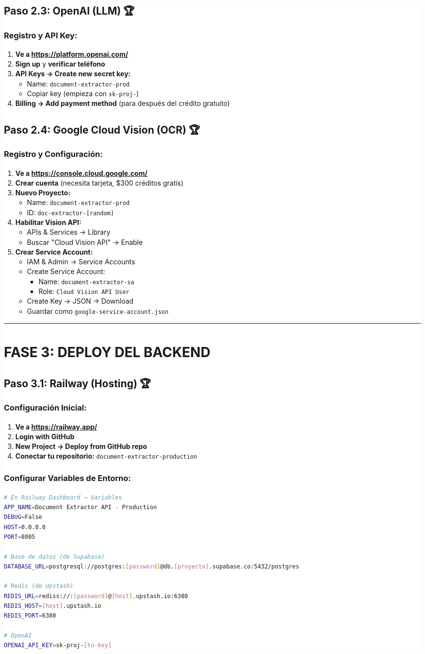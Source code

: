 ## Paso 2.3: OpenAI (LLM) 🏆

### Registro y API Key:
1. **Ve a https://platform.openai.com/**
2. **Sign up** y **verificar teléfono**
3. **API Keys → Create new secret key:**
   - Name: `document-extractor-prod`
   - Copiar key (empieza con `sk-proj-`)
4. **Billing → Add payment method** (para después del crédito gratuito)

## Paso 2.4: Google Cloud Vision (OCR) 🏆

### Registro y Configuración:
1. **Ve a https://console.cloud.google.com/**
2. **Crear cuenta** (necesita tarjeta, $300 créditos gratis)
3. **Nuevo Proyecto:**
   - Name: `document-extractor-prod`
   - ID: `doc-extractor-[random]`
4. **Habilitar Vision API:**
   - APIs & Services → Library
   - Buscar "Cloud Vision API" → Enable
5. **Crear Service Account:**
   - IAM & Admin → Service Accounts
   - Create Service Account:
     - Name: `document-extractor-sa`
     - Role: `Cloud Vision API User`
   - Create Key → JSON → Download
   - Guardar como `google-service-account.json`

---

# FASE 3: DEPLOY DEL BACKEND

## Paso 3.1: Railway (Hosting) 🏆

### Configuración Inicial:
1. **Ve a https://railway.app/**
2. **Login with GitHub**
3. **New Project → Deploy from GitHub repo**
4. **Conectar tu repositorio:** `document-extractor-production`

### Configurar Variables de Entorno:
```bash
# En Railway Dashboard → Variables
APP_NAME=Document Extractor API - Production
DEBUG=False
HOST=0.0.0.0
PORT=8005

# Base de datos (de Supabase)
DATABASE_URL=postgresql://postgres:[password]@db.[proyecto].supabase.co:5432/postgres

# Redis (de Upstash)
REDIS_URL=rediss://:[password]@[host].upstash.io:6380
REDIS_HOST=[host].upstash.io
REDIS_PORT=6380

# OpenAI
OPENAI_API_KEY=sk-proj-[tu-key]
```